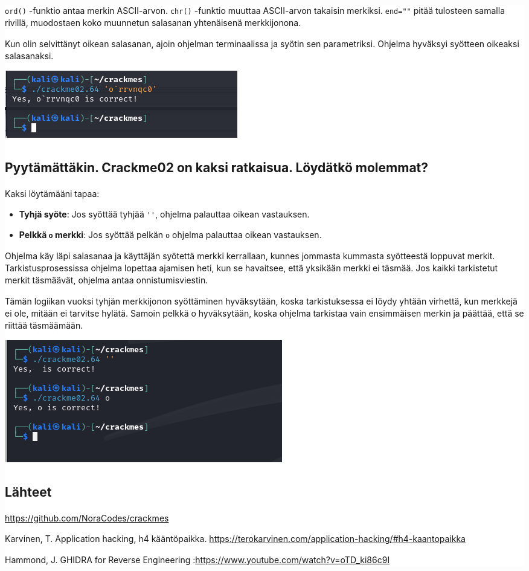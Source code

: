 `ord()` -funktio antaa merkin ASCII-arvon.
`chr()` -funktio muuttaa ASCII-arvon takaisin merkiksi.
`end=""` pitää tulosteen samalla rivillä, muodostaen koko muunnetun salasanan yhtenäisenä merkkijonona.

Kun olin selvittänyt oikean salasanan, ajoin ohjelman terminaalissa ja syötin sen parametriksi. Ohjelma hyväksyi syötteen oikeaksi salasanaksi.

 ![kuva](images/h4/18.png)
 
 ## Pyytämättäkin. Crackme02 on kaksi ratkaisua. Löydätkö molemmat?
 
 Kaksi löytämääni tapaa: 
 - **Tyhjä syöte**: Jos syöttää tyhjää `''`, ohjelma palauttaa oikean vastauksen.
 
 - **Pelkkä `o` merkki**: Jos syöttää pelkän `o` ohjelma palauttaa oikean vastauksen.

Ohjelma käy läpi salasanaa ja käyttäjän syötettä merkki kerrallaan, kunnes jommasta kummasta syötteestä loppuvat merkit. Tarkistusprosessissa ohjelma lopettaa ajamisen heti, kun se havaitsee, että yksikään merkki ei täsmää. Jos kaikki tarkistetut merkit täsmäävät, ohjelma antaa onnistumisviestin.

Tämän logiikan vuoksi tyhjän merkkijonon syöttäminen hyväksytään, koska tarkistuksessa ei löydy yhtään virhettä, kun merkkejä ei ole, mitään ei tarvitse hylätä. Samoin pelkkä o hyväksytään, koska ohjelma tarkistaa vain ensimmäisen merkin ja päättää, että se riittää täsmäämään.

 ![kuva](images/h4/20.png)
 
## Lähteet

https://github.com/NoraCodes/crackmes

Karvinen, T. Application hacking, h4 kääntöpaikka. https://terokarvinen.com/application-hacking/#h4-kaantopaikka

Hammond, J. GHIDRA for Reverse Engineering :https://www.youtube.com/watch?v=oTD_ki86c9I
